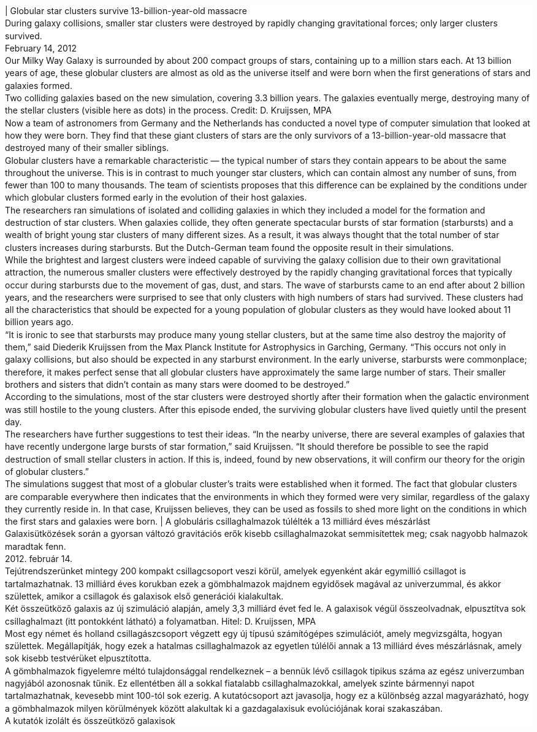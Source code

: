 | Globular star clusters survive 13-billion-year-old massacre<br/>During galaxy collisions, smaller star clusters were destroyed by rapidly changing gravitational forces; only larger clusters survived.<br/>February 14, 2012<br/>Our Milky Way Galaxy is surrounded by about 200 compact groups of stars, containing up to a million stars each. At 13 billion years of age, these globular clusters are almost as old as the universe itself and were born when the first generations of stars and galaxies formed.<br/>Two colliding galaxies based on the new simulation, covering 3.3 billion years. The galaxies eventually merge, destroying many of the stellar clusters (visible here as dots) in the process. Credit: D. Kruijssen, MPA<br/>Now a team of astronomers from Germany and the Netherlands has conducted a novel type of computer simulation that looked at how they were born. They find that these giant clusters of stars are the only survivors of a 13-billion-year-old massacre that destroyed many of their smaller siblings.<br/>Globular clusters have a remarkable characteristic — the typical number of stars they contain appears to be about the same throughout the universe. This is in contrast to much younger star clusters, which can contain almost any number of suns, from fewer than 100 to many thousands. The team of scientists proposes that this difference can be explained by the conditions under which globular clusters formed early in the evolution of their host galaxies.<br/>The researchers ran simulations of isolated and colliding galaxies in which they included a model for the formation and destruction of star clusters. When galaxies collide, they often generate spectacular bursts of star formation (starbursts) and a wealth of bright young star clusters of many different sizes. As a result, it was always thought that the total number of star clusters increases during starbursts. But the Dutch-German team found the opposite result in their simulations.<br/>While the brightest and largest clusters were indeed capable of surviving the galaxy collision due to their own gravitational attraction, the numerous smaller clusters were effectively destroyed by the rapidly changing gravitational forces that typically occur during starbursts due to the movement of gas, dust, and stars. The wave of starbursts came to an end after about 2 billion years, and the researchers were surprised to see that only clusters with high numbers of stars had survived. These clusters had all the characteristics that should be expected for a young population of globular clusters as they would have looked about 11 billion years ago.<br/>“It is ironic to see that starbursts may produce many young stellar clusters, but at the same time also destroy the majority of them,” said Diederik Kruijssen from the Max Planck Institute for Astrophysics in Garching, Germany. “This occurs not only in galaxy collisions, but also should be expected in any starburst environment. In the early universe, starbursts were commonplace; therefore, it makes perfect sense that all globular clusters have approximately the same large number of stars. Their smaller brothers and sisters that didn’t contain as many stars were doomed to be destroyed.”<br/>According to the simulations, most of the star clusters were destroyed shortly after their formation when the galactic environment was still hostile to the young clusters. After this episode ended, the surviving globular clusters have lived quietly until the present day.<br/>The researchers have further suggestions to test their ideas. “In the nearby universe, there are several examples of galaxies that have recently undergone large bursts of star formation,” said Kruijssen. “It should therefore be possible to see the rapid destruction of small stellar clusters in action. If this is, indeed, found by new observations, it will confirm our theory for the origin of globular clusters.”<br/>The simulations suggest that most of a globular cluster’s traits were established when it formed. The fact that globular clusters are comparable everywhere then indicates that the environments in which they formed were very similar, regardless of the galaxy they currently reside in. In that case, Kruijssen believes, they can be used as fossils to shed more light on the conditions in which the first stars and galaxies were born. | A globuláris csillaghalmazok túlélték a 13 milliárd éves mészárlást<br/>Galaxisütközések során a gyorsan változó gravitációs erők kisebb csillaghalmazokat semmisítettek meg; csak nagyobb halmazok maradtak fenn.<br/>2012. február 14.<br/>Tejútrendszerünket mintegy 200 kompakt csillagcsoport veszi körül, amelyek egyenként akár egymillió csillagot is tartalmazhatnak. 13 milliárd éves korukban ezek a gömbhalmazok majdnem egyidősek magával az univerzummal, és akkor születtek, amikor a csillagok és galaxisok első generációi kialakultak.<br/>Két összeütköző galaxis az új szimuláció alapján, amely 3,3 milliárd évet fed le. A galaxisok végül összeolvadnak, elpusztítva sok csillaghalmazt (itt pontokként látható) a folyamatban. Hitel: D. Kruijssen, MPA<br/>Most egy német és holland csillagászcsoport végzett egy új típusú számítógépes szimulációt, amely megvizsgálta, hogyan születtek. Megállapítják, hogy ezek a hatalmas csillaghalmazok az egyetlen túlélői annak a 13 milliárd éves mészárlásnak, amely sok kisebb testvérüket elpusztította.<br/>A gömbhalmazok figyelemre méltó tulajdonsággal rendelkeznek – a bennük lévő csillagok tipikus száma az egész univerzumban nagyjából azonosnak tűnik. Ez ellentétben áll a sokkal fiatalabb csillaghalmazokkal, amelyek szinte bármennyi napot tartalmazhatnak, kevesebb mint 100-tól sok ezerig. A kutatócsoport azt javasolja, hogy ez a különbség azzal magyarázható, hogy a gömbhalmazok milyen körülmények között alakultak ki a gazdagalaxisuk evolúciójának korai szakaszában.<br/>A kutatók izolált és összeütköző galaxisok